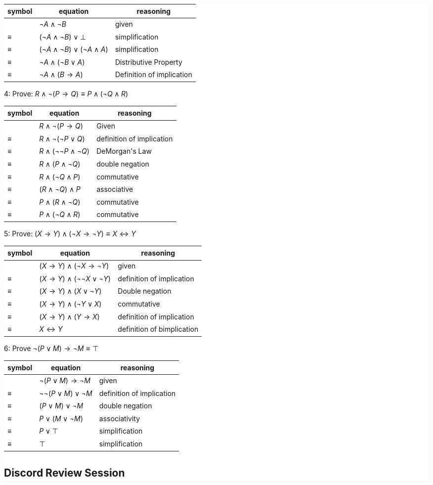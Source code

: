 |symbol|equation|reasoning|
|-|-|-|
||$\neg A \land \neg B$ | given 
$\equiv$ | $(\neg A \land \neg B) \lor \bot$ | simplification
$\equiv$ | $(\neg A \land \neg B) \lor (\neg A \land A)$ | simplification
$\equiv$ | $\neg A \land (\neg B \lor A)$ | Distributive Property
$\equiv$ | $\neg A \land (B \rightarrow A)$ | Definition of implication

4: Prove: $R \land \neg(P \rightarrow Q) \equiv P \land (\neg Q \land R)$

|symbol|equation|reasoning|
|-|-|-|
||$R \land \neg(P \rightarrow Q)$ | Given
$\equiv$ | $R \land \neg(\neg P \lor Q)$ | definition of implication
$\equiv$ | $R \land ( \neg \neg P \land \neg Q)$ | DeMorgan's Law
$\equiv$ | $R \land (P \land \neg Q)$ | double negation
$\equiv$ | $R \land (\neg Q \land P)$ | commutative 
$\equiv$ | $(R \land \neg Q) \land P$ | associative
$\equiv$ | $P \land (R \land \neg Q)$ | commutative 
$\equiv$ | $P \land (\neg Q \land R)$ | commutative


5: Prove: $(X \rightarrow Y) \land (\neg X \rightarrow \neg Y) \equiv X \leftrightarrow Y$

|symbol|equation|reasoning|
|-|-|-|
|| $(X \rightarrow Y) \land (\neg X \rightarrow \neg Y)$ | given
$\equiv$ | $(X \rightarrow Y) \land (\neg \neg X \lor \neg Y)$ |definition of implication
$\equiv$ | $(X \rightarrow Y) \land (X \lor \neg Y)$ | Double negation
$\equiv$ | $(X \rightarrow Y) \land (\neg Y \lor X)$ | commutative
$\equiv$ | $(X \rightarrow Y) \land (Y \rightarrow X)$ | definition of implication
$\equiv$ | $X \leftrightarrow Y$ | definition of bimplication

6: Prove $\neg (P \lor M) \rightarrow \neg M \equiv \top$

|symbol|equation|reasoning|
|-|-|-|
||$\neg (P \lor M) \rightarrow \neg M$ | given
$\equiv$ | $\neg \neg (P \lor M) \lor \neg M$ | definition of implication
$\equiv$ | $(P \lor M) \lor \neg M$ | double negation
$\equiv$ | $P \lor (M \lor \neg M)$ | associativity
$\equiv$ | $P \lor \top$ | simplification
$\equiv$ | $\top$ | simplification

## Discord Review Session

